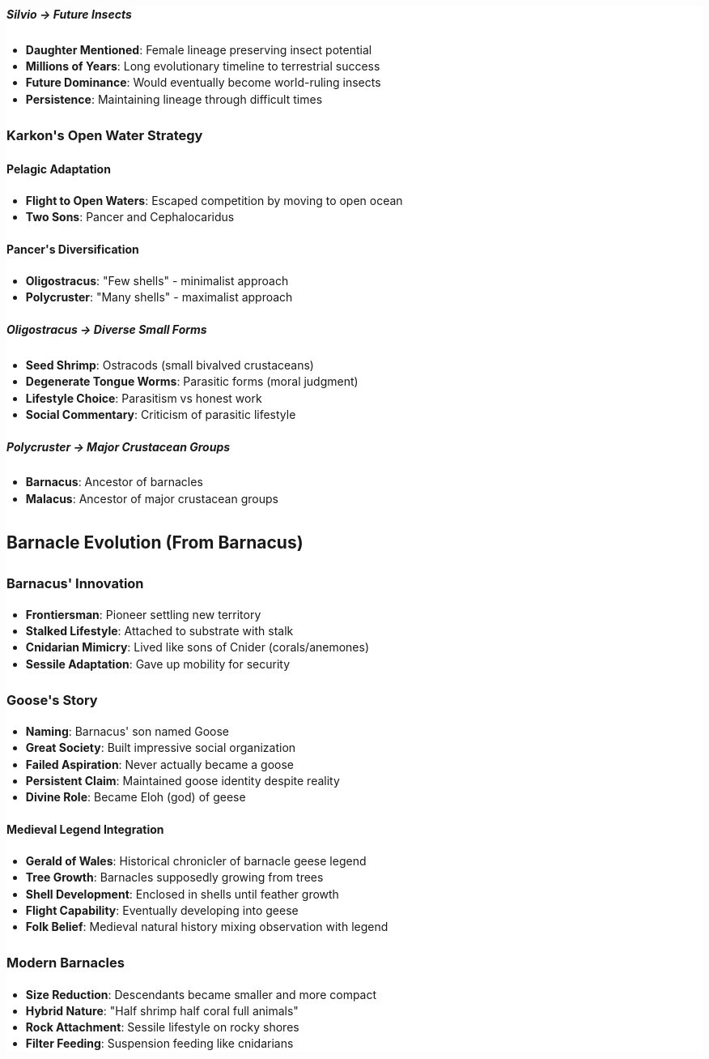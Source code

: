 ##### Silvio → Future Insects
- **Daughter Mentioned**: Female lineage preserving insect potential
- **Millions of Years**: Long evolutionary timeline to terrestrial success
- **Future Dominance**: Would eventually become world-ruling insects
- **Persistence**: Maintaining lineage through difficult times

### Karkon's Open Water Strategy
#### Pelagic Adaptation
- **Flight to Open Waters**: Escaped competition by moving to open ocean
- **Two Sons**: Pancer and Cephalocaridus

#### Pancer's Diversification
- **Oligostracus**: "Few shells" - minimalist approach
- **Polycruster**: "Many shells" - maximalist approach

##### Oligostracus → Diverse Small Forms
- **Seed Shrimp**: Ostracods (small bivalved crustaceans)
- **Degenerate Tongue Worms**: Parasitic forms (moral judgment)
- **Lifestyle Choice**: Parasitism vs honest work
- **Social Commentary**: Criticism of parasitic lifestyle

##### Polycruster → Major Crustacean Groups
- **Barnacus**: Ancestor of barnacles
- **Malacus**: Ancestor of major crustacean groups

## Barnacle Evolution (From Barnacus)

### Barnacus' Innovation
- **Frontiersman**: Pioneer settling new territory
- **Stalked Lifestyle**: Attached to substrate with stalk
- **Cnidarian Mimicry**: Lived like sons of Cnider (corals/anemones)
- **Sessile Adaptation**: Gave up mobility for security

### Goose's Story
- **Naming**: Barnacus' son named Goose
- **Great Society**: Built impressive social organization
- **Failed Aspiration**: Never actually became a goose
- **Persistent Claim**: Maintained goose identity despite reality
- **Divine Role**: Became Eloh (god) of geese

#### Medieval Legend Integration
- **Gerald of Wales**: Historical chronicler of barnacle geese legend
- **Tree Growth**: Barnacles supposedly growing from trees
- **Shell Development**: Enclosed in shells until feather growth
- **Flight Capability**: Eventually developing into geese
- **Folk Belief**: Medieval natural history mixing observation with legend

### Modern Barnacles
- **Size Reduction**: Descendants became smaller and more compact
- **Hybrid Nature**: "Half shrimp half coral full animals"
- **Rock Attachment**: Sessile lifestyle on rocky shores
- **Filter Feeding**: Suspension feeding like cnidarians
